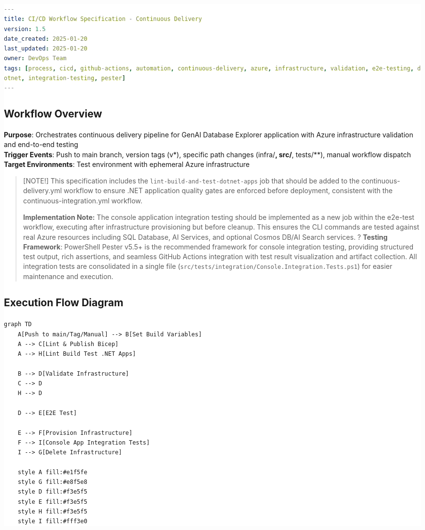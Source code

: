 ```yaml
---
title: CI/CD Workflow Specification - Continuous Delivery
version: 1.5
date_created: 2025-01-20
last_updated: 2025-01-20
owner: DevOps Team
tags: [process, cicd, github-actions, automation, continuous-delivery, azure, infrastructure, validation, e2e-testing, dotnet, integration-testing, pester]
---
```


## Workflow Overview

**Purpose**: Orchestrates continuous delivery pipeline for GenAI Database Explorer application with Azure infrastructure validation and end-to-end testing  
**Trigger Events**: Push to main branch, version tags (v*), specific path changes (infra/**, src/**, tests/**), manual workflow dispatch  
**Target Environments**: Test environment with ephemeral Azure infrastructure

> [NOTE!]
> This specification includes the `lint-build-and-test-dotnet-apps` job that should be added to the continuous-delivery.yml workflow to ensure .NET application quality gates are enforced before deployment, consistent with the continuous-integration.yml workflow.
>
> **Implementation Note:** The console application integration testing should be implemented as a new job within the e2e-test workflow, executing after infrastructure provisioning but before cleanup. This ensures the CLI commands are tested against real Azure resources including SQL Database, AI Services, and optional Cosmos DB/AI Search services.
?
> **Testing Framework**: PowerShell Pester v5.5+ is the recommended framework for console integration testing, providing structured test output, rich assertions, and seamless GitHub Actions integration with test result visualization and artifact collection. All integration tests are consolidated in a single file (`src/tests/integration/Console.Integration.Tests.ps1`) for easier maintenance and execution.

## Execution Flow Diagram

```mermaid
graph TD
    A[Push to main/Tag/Manual] --> B[Set Build Variables]
    A --> C[Lint & Publish Bicep]
    A --> H[Lint Build Test .NET Apps]
    
    B --> D[Validate Infrastructure]
    C --> D
    H --> D
    
    D --> E[E2E Test]
    
    E --> F[Provision Infrastructure]
    F --> I[Console App Integration Tests]
    I --> G[Delete Infrastructure]
    
    style A fill:#e1f5fe
    style G fill:#e8f5e8
    style D fill:#f3e5f5
    style E fill:#f3e5f5
    style H fill:#f3e5f5
    style I fill:#fff3e0
```
